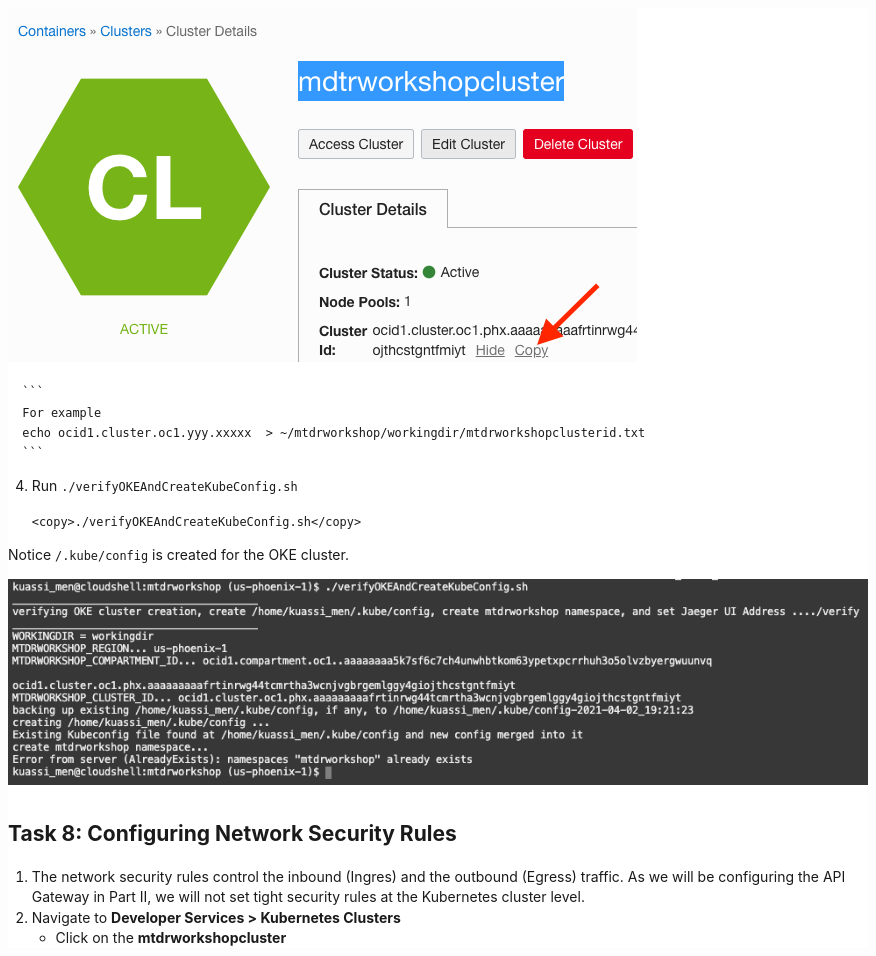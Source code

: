   ![](images/mtdrworkshop-cluster-id.png " ")

      ```
      For example
      echo ocid1.cluster.oc1.yyy.xxxxx  > ~/mtdrworkshop/workingdir/mtdrworkshopclusterid.txt
      ```

4. Run `./verifyOKEAndCreateKubeConfig.sh`

    ```
    <copy>./verifyOKEAndCreateKubeConfig.sh</copy>
    ```

 Notice `/.kube/config` is created for the OKE cluster.

  ![](images/verifyOKEOutput.png " ")

## Task 8: Configuring Network Security Rules

1. The network security rules control the inbound (Ingres) and the outbound (Egress) traffic. As we will be configuring the API Gateway in Part II, we will not set tight security rules at the Kubernetes cluster level.
2. Navigate to **Developer Services > Kubernetes Clusters**
   	- Click on the **mtdrworkshopcluster**
